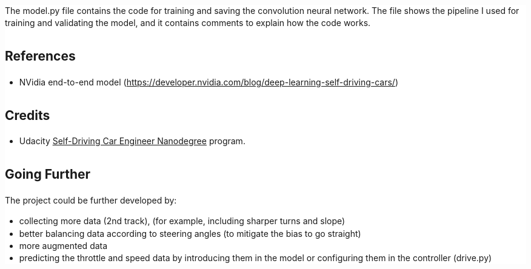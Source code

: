 The model.py file contains the code for training and saving the convolution neural network. The file shows the pipeline I used for training and validating the model, and it contains comments to explain how the code works.

## References

* NVidia end-to-end model (https://developer.nvidia.com/blog/deep-learning-self-driving-cars/) 

## Credits

* Udacity [Self-Driving Car Engineer Nanodegree](https://www.udacity.com/course/self-driving-car-engineer-nanodegree--nd013) program.  

## Going Further

The project could be further developed by:
* collecting more data (2nd track), (for example, including sharper turns and slope)
* better balancing data according to steering angles (to mitigate the bias to go straight)
* more augmented data
* predicting the throttle and speed data by introducing them in the model or configuring them in the controller (drive.py)
